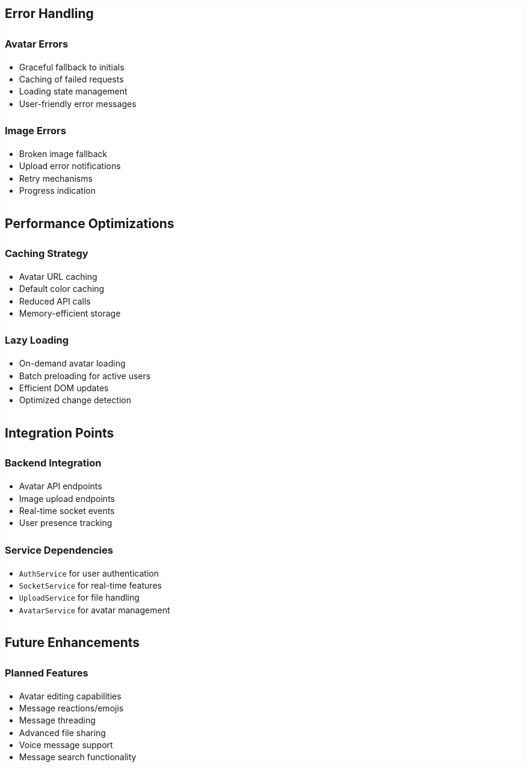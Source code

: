 ## Error Handling

### Avatar Errors
- Graceful fallback to initials
- Caching of failed requests
- Loading state management
- User-friendly error messages

### Image Errors
- Broken image fallback
- Upload error notifications
- Retry mechanisms
- Progress indication

## Performance Optimizations

### Caching Strategy
- Avatar URL caching
- Default color caching
- Reduced API calls
- Memory-efficient storage

### Lazy Loading
- On-demand avatar loading
- Batch preloading for active users
- Efficient DOM updates
- Optimized change detection

## Integration Points

### Backend Integration
- Avatar API endpoints
- Image upload endpoints
- Real-time socket events
- User presence tracking

### Service Dependencies
- `AuthService` for user authentication
- `SocketService` for real-time features
- `UploadService` for file handling
- `AvatarService` for avatar management

## Future Enhancements

### Planned Features
- Avatar editing capabilities
- Message reactions/emojis
- Message threading
- Advanced file sharing
- Voice message support
- Message search functionality

